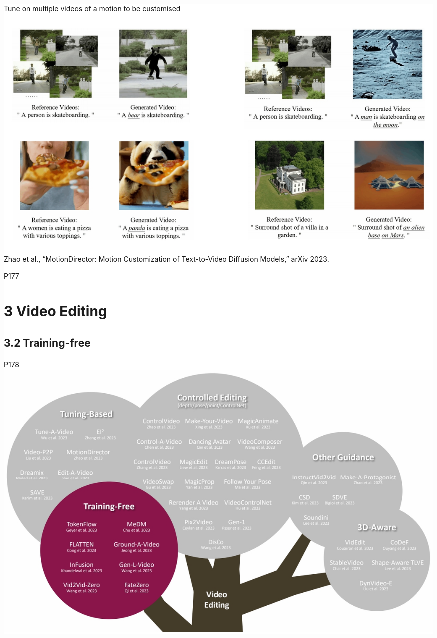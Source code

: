 Tune on multiple videos of a motion to be customised

![](./assets/08-176.png) 

Zhao et al., “MotionDirector: Motion Customization of Text-to-Video Diffusion Models,” arXiv 2023.     

P177  
# 3 Video Editing

## 3.2 Training-free

P178   
![](./assets/08-178.png) 
